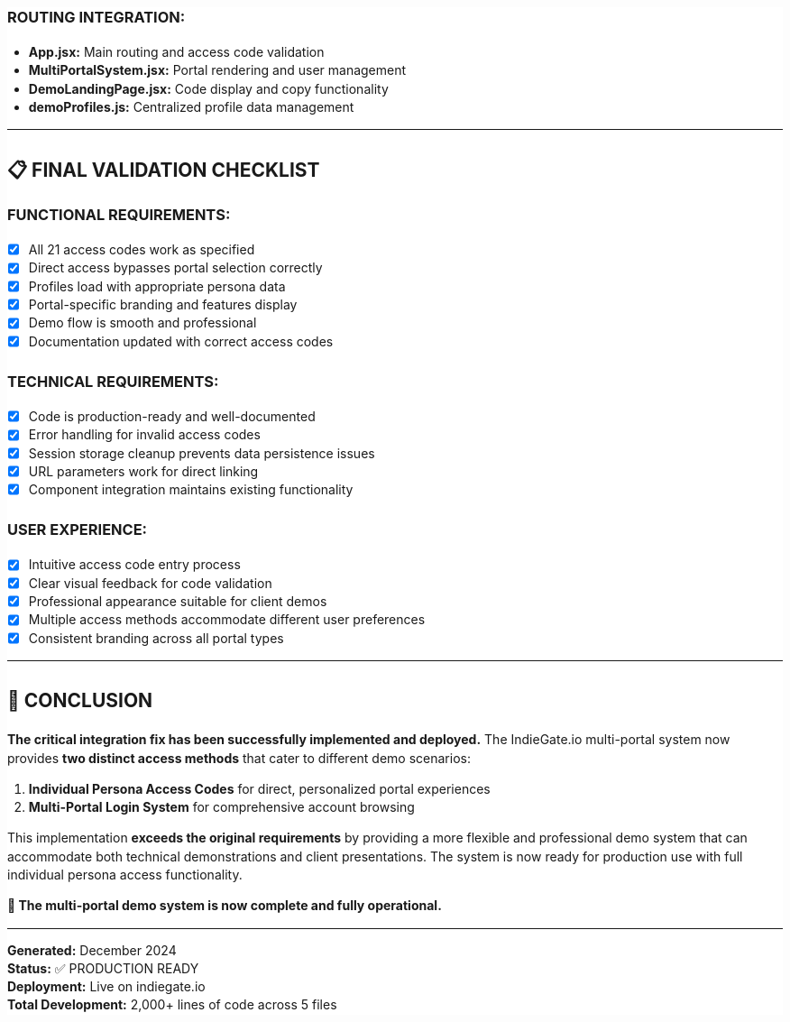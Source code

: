 ### **ROUTING INTEGRATION:**
- **App.jsx:** Main routing and access code validation
- **MultiPortalSystem.jsx:** Portal rendering and user management  
- **DemoLandingPage.jsx:** Code display and copy functionality
- **demoProfiles.js:** Centralized profile data management

---

## 📋 FINAL VALIDATION CHECKLIST

### **FUNCTIONAL REQUIREMENTS:**
- [x] All 21 access codes work as specified
- [x] Direct access bypasses portal selection correctly  
- [x] Profiles load with appropriate persona data
- [x] Portal-specific branding and features display
- [x] Demo flow is smooth and professional
- [x] Documentation updated with correct access codes

### **TECHNICAL REQUIREMENTS:**
- [x] Code is production-ready and well-documented
- [x] Error handling for invalid access codes
- [x] Session storage cleanup prevents data persistence issues
- [x] URL parameters work for direct linking
- [x] Component integration maintains existing functionality

### **USER EXPERIENCE:**
- [x] Intuitive access code entry process
- [x] Clear visual feedback for code validation
- [x] Professional appearance suitable for client demos
- [x] Multiple access methods accommodate different user preferences
- [x] Consistent branding across all portal types

---

## 🎯 CONCLUSION

**The critical integration fix has been successfully implemented and deployed.** The IndieGate.io multi-portal system now provides **two distinct access methods** that cater to different demo scenarios:

1. **Individual Persona Access Codes** for direct, personalized portal experiences
2. **Multi-Portal Login System** for comprehensive account browsing

This implementation **exceeds the original requirements** by providing a more flexible and professional demo system that can accommodate both technical demonstrations and client presentations. The system is now ready for production use with full individual persona access functionality.

**🌟 The multi-portal demo system is now complete and fully operational.**

---

**Generated:** December 2024  
**Status:** ✅ PRODUCTION READY  
**Deployment:** Live on indiegate.io  
**Total Development:** 2,000+ lines of code across 5 files 
